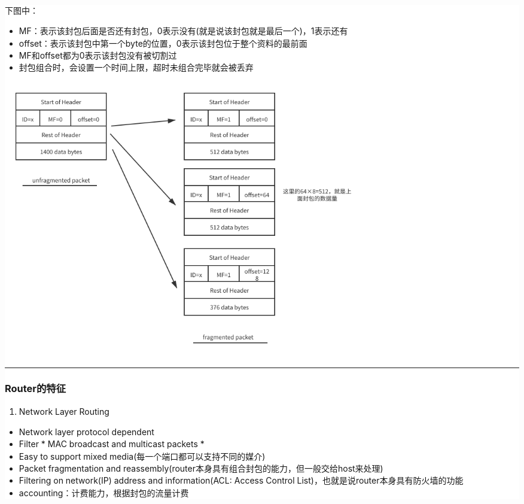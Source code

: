 下图中：

- MF：表示该封包后面是否还有封包，0表示没有(就是说该封包就是最后一个)，1表示还有
- offset：表示该封包中第一个byte的位置，0表示该封包位于整个资料的最前面
- MF和offset都为0表示该封包没有被切割过
- 封包组合时，会设置一个时间上限，超时未组合完毕就会被丢弃

<img src="/images/network/reassemblyFrafmentation.png" width="600" alt="reassemblyFrafmentation" />

---

### Router的特征

1. Network Layer Routing

  - Network layer protocol dependent
  - Filter * MAC broadcast and multicast packets *
  - Easy to support mixed media(每一个端口都可以支持不同的媒介)
  - Packet fragmentation and reassembly(router本身具有组合封包的能力，但一般交给host来处理)
  - Filtering on network(IP) address and information(ACL: Access Control List)，也就是说router本身具有防火墙的功能
  - accounting：计费能力，根据封包的流量计费
